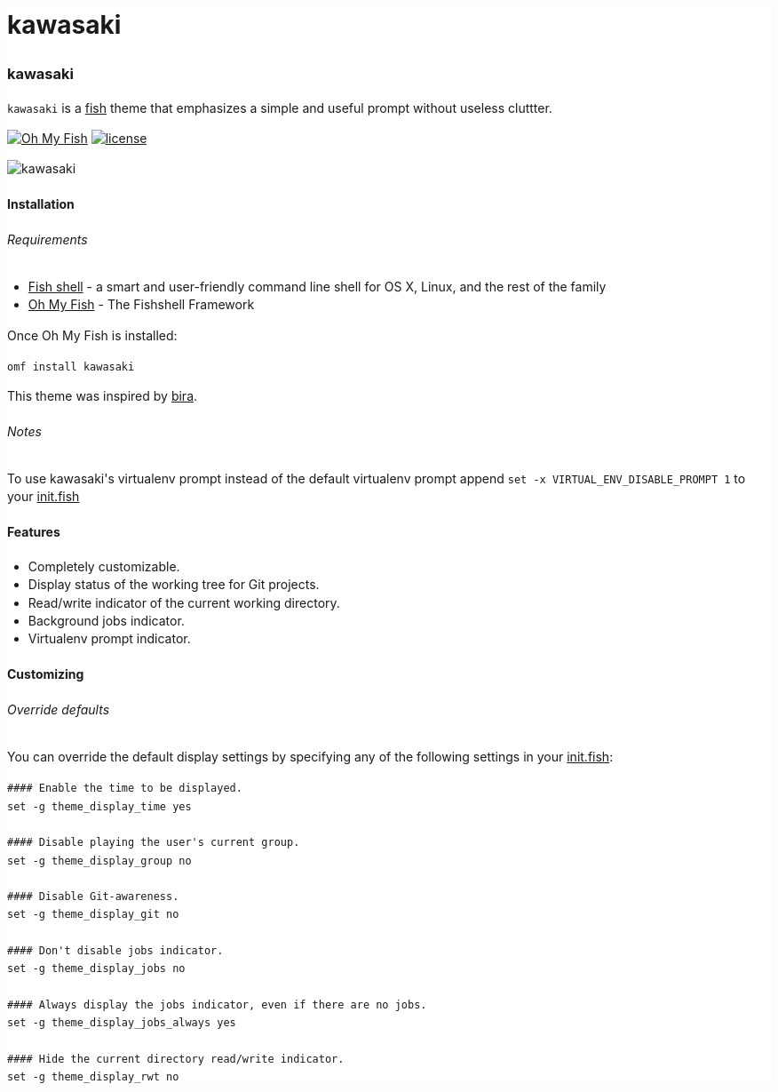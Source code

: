 
# kawasaki
### kawasaki

`kawasaki` is a [fish][THEMES-NAMESPACE-kawasaki-fish] theme that emphasizes a simple and useful prompt without useless cluttter.

[![Oh My Fish](https://img.shields.io/badge/Framework-Oh_My_Fish-blue.svg?style=flat)](https://github.com/oh-my-fish/oh-my-fish)
[![license](https://img.shields.io/github/license/mashape/apistatus.svg)](/LICENSE)

![kawasaki][THEMES-NAMESPACE-kawasaki-screenshot]


#### Installation

###### Requirements
* [Fish shell][THEMES-NAMESPACE-kawasaki-fish] - a smart and user-friendly command line
shell for OS X, Linux, and the rest of the family
* [Oh My Fish][THEMES-NAMESPACE-kawasaki-omf] - The Fishshell Framework

Once Oh My Fish is installed:

    omf install kawasaki

This theme was inspired by [bira][THEMES-NAMESPACE-kawasaki-bira].

###### Notes

To use kawasaki's virtualenv prompt instead of the default virtualenv prompt append `set -x VIRTUAL_ENV_DISABLE_PROMPT 1` to your [init.fish][THEMES-NAMESPACE-kawasaki-dotfiles]


#### Features

 * Completely customizable.
 * Display status of the working tree for Git projects.
 * Read/write indicator of the current working directory.
 * Background jobs indicator.
 * Virtualenv prompt indicator.


#### Customizing

###### Override defaults

You can override the default display settings by specifying any of the following settings in your [init.fish][THEMES-NAMESPACE-kawasaki-dotfiles]:

```fish
#### Enable the time to be displayed.
set -g theme_display_time yes

#### Disable playing the user's current group.
set -g theme_display_group no

#### Disable Git-awareness.
set -g theme_display_git no

#### Don't disable jobs indicator.
set -g theme_display_jobs no

#### Always display the jobs indicator, even if there are no jobs.
set -g theme_display_jobs_always yes

#### Hide the current directory read/write indicator.
set -g theme_display_rwt no

```

[THEMES-NAMESPACE-batman-mit]:            http://opensource.org/licenses/MIT
[THEMES-NAMESPACE-batman-author]:         http://about.bucaran.me
[omf-link]:       https://www.github.com/oh-my-fish/oh-my-fish
[THEMES-NAMESPACE-batman-contributors]:   https://github.com/oh-my-fish/oh-my-fish/graphs/contributors
[THEMES-NAMESPACE-bobthefish-fish]:       https://github.com/fish-shell/fish-shell
[THEMES-NAMESPACE-bobthefish-screencast]: https://cloud.githubusercontent.com/assets/53660/18028510/f16f6b2c-6c35-11e6-8eb9-9f23ea3cce2e.gif
[THEMES-NAMESPACE-bobthefish-patching]:   https://powerline.readthedocs.org/en/master/installation.html#patched-fonts
[THEMES-NAMESPACE-bobthefish-fonts]:      https://github.com/Lokaltog/powerline-fonts
[nerd-fonts]: https://github.com/ryanoasis/nerd-fonts
[THEMES-NAMESPACE-bobthefish-agnoster]:   https://gist.github.com/agnoster/3712874
[THEMES-NAMESPACE-bobthefish-dark]:            https://cloud.githubusercontent.com/assets/53660/16141569/ee2bbe4a-3411-11e6-85dc-3d9b0226e833.png "dark"
[THEMES-NAMESPACE-bobthefish-light]:           https://cloud.githubusercontent.com/assets/53660/16141570/f106afc6-3411-11e6-877d-fc2a8f6d3175.png "light"
[THEMES-NAMESPACE-bobthefish-solarized]:       https://cloud.githubusercontent.com/assets/53660/16141572/f7724032-3411-11e6-8771-b43769e7afec.png "solarized"
[solarized-light]: https://cloud.githubusercontent.com/assets/53660/16141575/fbed8036-3411-11e6-92e9-90da6d45f94b.png "solarized-light"
[THEMES-NAMESPACE-bobthefish-base16]:          https://cloud.githubusercontent.com/assets/53660/16141577/0134763a-3412-11e6-9cca-6040d39c8fd4.png "base16"
[base16-light]:    https://cloud.githubusercontent.com/assets/53660/16141579/02f7245e-3412-11e6-97c6-5f3cecffb73c.png "base16-light"
[THEMES-NAMESPACE-bobthefish-zenburn]:         https://cloud.githubusercontent.com/assets/53660/16141580/06229dd4-3412-11e6-84aa-a48de127b6da.png "zenburn"
[terminal-dark]:   https://cloud.githubusercontent.com/assets/53660/16141583/0b3e8eea-3412-11e6-8068-617c5371f6ea.png "terminal-dark"
[THEMES-NAMESPACE-budspencer-font]: https://github.com/Lokaltog/powerline-fonts
[THEMES-NAMESPACE-budspencer-ranger]: http://ranger.nongnu.org/
[THEMES-NAMESPACE-budspencer-taskwarrior]: http://taskwarrior.org/
[THEMES-NAMESPACE-budspencer-remind]: http://www.roaringpenguin.com/products/remind
[fish-git]: https://github.com/fish-shell/fish-shell.git
[fish-nightly]: https://github.com/fish-shell/fish-shell/wiki/Nightly-builds
[THEMES-NAMESPACE-budspencer-screenshot]: https://raw.githubusercontent.com/tannhuber/media/master/budspencer.jpg
[THEMES-NAMESPACE-budspencer-colors]: https://raw.githubusercontent.com/tannhuber/media/master/budspencer_replace_colors.jpg
[THEMES-NAMESPACE-budspencer-dirmenu]: https://raw.githubusercontent.com/tannhuber/media/master/budspencer_dir_menu.jpg
[THEMES-NAMESPACE-budspencer-pwdstyle]: https://raw.githubusercontent.com/tannhuber/media/master/budspencer_pwd_style.jpg
[yimmy-commit]: https://github.com/bpinto/oh-my-fish/tree/3a4b7de689cabf3522227f51177a489d915c8b4d/themes/yimmy
[yimmy-author]: https://github.com/jhillyerd
[THEMES-NAMESPACE-chain-mit]:            http://opensource.org/licenses/MIT
[THEMES-NAMESPACE-chain-author]:         https://github.com/coderstephen
[THEMES-NAMESPACE-chain-contributors]:   https://github.com/coderstephen/theme-chain/graphs/contributors
[THEMES-NAMESPACE-chain-omf]:            https://github.com/oh-my-fish/oh-my-fish
[THEMES-NAMESPACE-cyan-mit]:            http://opensource.org/licenses/MIT
[THEMES-NAMESPACE-cyan-author]:         http://github.com/szwathub
[THEMES-NAMESPACE-cyan-contributors]:   https://github.com/szwathub/cyan/graphs/contributors
[omf-link]:       https://www.github.com/oh-my-fish/oh-my-fish
[license-badge]:  https://img.shields.io/badge/license-MIT-007EC7.svg?style=flat-square
[THEMES-NAMESPACE-dangerous-ranger]: http://ranger.nongnu.org/
[THEMES-NAMESPACE-dangerous-taskwarrior]: http://taskwarrior.org/
[THEMES-NAMESPACE-dangerous-remind]: http://www.roaringpenguin.com/products/remind
[fish-git]: https://github.com/fish-shell/fish-shell.git
[fish-nightly]: https://github.com/fish-shell/fish-shell/wiki/Nightly-builds
[THEMES-NAMESPACE-dangerous-screenshot]: https://raw.githubusercontent.com/tannhuber/media/master/dangerous.gif
[THEMES-NAMESPACE-default-mit]:            http://opensource.org/licenses/MIT
[THEMES-NAMESPACE-default-author]:         http://github.com/bpinto
[THEMES-NAMESPACE-default-contributors]:   https://github.com/oh-my-fish/theme-default/graphs/contributors
[omf-link]:       https://www.github.com/fish-shell/oh-my-fish
[license-badge]:  https://img.shields.io/badge/license-MIT-007EC7.svg?style=flat-square
[travis-badge]:   http://img.shields.io/travis/oh-my-fish/theme-default.svg?style=flat-square
[travis-link]:    https://travis-ci.org/oh-my-fish/theme-default
[THEMES-NAMESPACE-eden-mit]:            http://opensource.org/licenses/MIT
[THEMES-NAMESPACE-eden-author]:         http://github.com/amio
[fish-link]:      http://fishshell.com/
[omf-link]:       https://github.com/oh-my-fish/oh-my-fish
[fisher-link]:    https://github.com/fisherman/fisherman
[omf-badge]:      https://img.shields.io/badge/Oh%20My%20Fish-Framework-007EC7.svg?style=flat-square
[fish-badge]:     https://img.shields.io/badge/fish-v2.2.0-007EC7.svg?style=flat-square
[license-badge]:  https://img.shields.io/badge/license-MIT-007EC7.svg?style=flat-square
[THEMES-NAMESPACE-es-mit]:            http://opensource.org/licenses/MIT
[THEMES-NAMESPACE-es-author]:         http://github.com/eugenesvk
[omf-link]:       https://www.github.com/oh-my-fish/oh-my-fish
[license-badge]:  https://img.shields.io/badge/license-MIT-007EC7.svg?style=flat-square
[THEMES-NAMESPACE-fishbone-mit]:            https://opensource.org/licenses/MIT
[THEMES-NAMESPACE-fishbone-author]:         https://github.com/pantuza
[THEMES-NAMESPACE-fishbone-contributors]:   https://github.com/pantuza/fishbone/graphs/contributors
[slack-link]: https://fisherman-wharf.herokuapp.com/
[slack-badge]: https://fisherman-wharf.herokuapp.com/badge.svg
[slack-link]: https://fisherman-wharf.herokuapp.com/
[slack-badge]: https://fisherman-wharf.herokuapp.com/badge.svg
[THEMES-NAMESPACE-kawasaki-license]:    /LICENSE
[THEMES-NAMESPACE-kawasaki-fish]:       https://github.com/fish-shell/fish-shell
[THEMES-NAMESPACE-kawasaki-omf]:        https://github.com/oh-my-fish/oh-my-fish
[THEMES-NAMESPACE-kawasaki-screenshot]: https://cloud.githubusercontent.com/assets/195790/20061473/9545bd4c-a4c5-11e6-83da-8b0a954b8a5a.gif
[THEMES-NAMESPACE-kawasaki-bira]:       https://github.com/oh-my-fish/theme-bira
[THEMES-NAMESPACE-kawasaki-dotfiles]:   https://github.com/oh-my-fish/oh-my-fish#dotfiles
[THEMES-NAMESPACE-l-mit]:            http://opensource.org/licenses/MIT
[THEMES-NAMESPACE-l-author]:         http://github.com/bpinto
[THEMES-NAMESPACE-l-contributors]:   https://github.com/oh-my-fish/theme-default/graphs/contributors
[omf-link]:       https://www.github.com/fish-shell/oh-my-fish
[license-badge]:  https://img.shields.io/badge/license-MIT-007EC7.svg?style=flat-square
[travis-badge]:   http://img.shields.io/travis/oh-my-fish/theme-default.svg?style=flat-square
[travis-link]:    https://travis-ci.org/oh-my-fish/theme-default
[THEMES-NAMESPACE-lolfish-screenshot1]: http://i.imgur.com/InJELf3.png
[THEMES-NAMESPACE-lolfish-screenshot2]: http://i.imgur.com/v6aI9AB.png
[THEMES-NAMESPACE-mokou-mit]:            http://opensource.org/licenses/MIT
[THEMES-NAMESPACE-mokou-author]:         http://github.com/tentakel
[THEMES-NAMESPACE-mokou-contributors]:   https://github.com/tentakel/mokou/graphs/contributors
[omf-link]:       https://www.github.com/oh-my-fish/oh-my-fish
[THEMES-NAMESPACE-nelsonjchen-mit]:            http://opensource.org/licenses/MIT
[THEMES-NAMESPACE-nelsonjchen-author]:         http://github.com/nelsonjchen
[THEMES-NAMESPACE-nelsonjchen-contributors]:   https://github.com/nelsonjchen/omf-theme-nelsonjchen/graphs/contributors
[omf-link]:       https://www.github.com/oh-my-fish/oh-my-fish
[license-badge]:  https://img.shields.io/badge/license-MIT-007EC7.svg?style=flat-square
[travis-badge]:   http://img.shields.io/travis/nelsonjchen/omf-theme-nelsonjchen.svg?style=flat-square
[THEMES-NAMESPACE-pastfish-mit]:            http://opensource.org/licenses/MIT
[THEMES-NAMESPACE-pastfish-author]:         http://github.com/chgu82837
[THEMES-NAMESPACE-pastfish-contributors]:   https://github.com/chgu82837/pastfish/graphs/contributors
[omf-link]:       https://www.github.com/oh-my-fish/oh-my-fish
[license-badge]:  https://img.shields.io/badge/license-MIT-007EC7.svg?style=flat-square
[travis-badge]:   http://img.shields.io/travis/chgu82837/pastfish.svg?style=flat-square
[travis-link]:    https://travis-ci.org/chgu82837/pastfish
[slack-link]: https://fisherman-wharf.herokuapp.com/
[slack-badge]: https://img.shields.io/badge/slack-join%20the%20chat-00B9FF.svg?style=flat-square
[THEMES-NAMESPACE-plain-Fisherman]: https://github.com/fisherman/fisherman
[pure]: https://github.com/rafaelrinaldi/pure
[travis-link]: https://travis-ci.org/rafaelrinaldi/pure "TravisCI"
[travis-badge]: https://travis-ci.org/rafaelrinaldi/pure.svg?branch=master
[fish-2.5]: https://img.shields.io/badge/fish-v2.5.0-007EC7.svg?style=flat-square "Support Fish 2.5"
[fish-2.6]: https://img.shields.io/badge/fish-v2.6.0-007EC7.svg?style=flat-square "Support Fish 2.6"
[fish-2.7.1]: https://img.shields.io/badge/fish-v2.7.1-007EC7.svg?style=flat-square "Support Fish 2.7.1"
[fish-3.0.0]: https://img.shields.io/badge/fish-v3.0.0-007EC7.svg?style=flat-square "Support Fish 3.0.0"
[changelog-2.5]: https://github.com/fish-shell/fish-shell/releases/tag/2.5.0 "Changelog Fish 2.5"
[changelog-2.6]: https://github.com/fish-shell/fish-shell/releases/tag/2.6.0 "Changelog Fish 2.6"
[changelog-2.7.1]: https://github.com/fish-shell/fish-shell/releases/tag/2.7.1 "Changelog Fish 2.7.1"
[changelog-3.0.0]: https://github.com/fish-shell/fish-shell/releases/tag/3.0.0 "Changelog Fish 3.0.0"
[exit-code]: https://github.com/sindresorhus/pure/wiki#show-exit-code-of-last-command-as-a-separate-prompt-character "See pure-zsh wiki"
[Jean Anouilh]:   https://en.wikipedia.org/wiki/Jean_Anouilh
[seoul256.vim]:   https://github.com/junegunn/seoul256.vim
[THEMES-NAMESPACE-shellder-zplug]:          https://github.com/zplug/zplug
[THEMES-NAMESPACE-shellder-chips]:          https://github.com/xtendo-org/chips
[MIT License]:    https://opensource.org/licenses/MIT
[THEMES-NAMESPACE-shellder-simnalamburt]:   https://github.com/simnalamburt
[THEMES-NAMESPACE-shellder-al]:             https://github.com/simnalamburt/shellder/graphs/contributors
[i-license]:      https://img.shields.io/badge/license-MIT-blue.svg
[THEMES-NAMESPACE-simple-ass-prompt-mit]:            http://opensource.org/licenses/MIT
[THEMES-NAMESPACE-simple-ass-prompt-author]:         http://github.com/lfiolhais
[THEMES-NAMESPACE-simple-ass-prompt-contributors]:   https://github.com/lfiolhais/simple_ass_prompt/graphs/contributors
[omf-link]:       https://www.github.com/oh-my-fish/oh-my-fish
[THEMES-NAMESPACE-simple-ass-prompt-mths]: https://github.com/mathiasbynens/dotfiles
[license-badge]:  https://img.shields.io/badge/license-MIT-007EC7.svg?style=flat-square
[THEMES-NAMESPACE-simple-ass-prompt-vf]: https://github.com/adambrenecki/virtualfish
[THEMES-NAMESPACE-sushi-mit]:            http://opensource.org/licenses/MIT
[THEMES-NAMESPACE-sushi-author]:         http://github.com/umayr
[THEMES-NAMESPACE-sushi-contributors]:   https://github.com/umayr/sushi/graphs/contributors
[omf-link]:       https://www.github.com/oh-my-fish/oh-my-fish
[license-badge]:  https://img.shields.io/badge/license-MIT-007EC7.svg?style=flat-square
[THEMES-NAMESPACE-syl20bnr-git]: http://git-scm.com/
[THEMES-NAMESPACE-syl20bnr-ranger]: http://ranger.nongnu.org/
[THEMES-NAMESPACE-syl20bnr-cygwin]: http://cygwin.com/